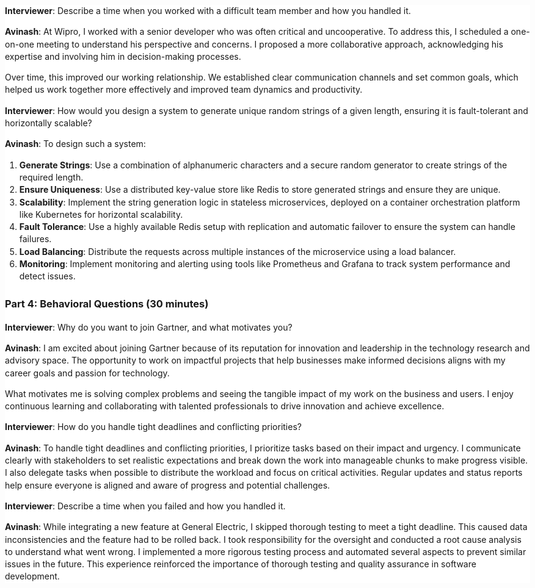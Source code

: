 **Interviewer**: Describe a time when you worked with a difficult team member and how you handled it.

**Avinash**: 
At Wipro, I worked with a senior developer who was often critical and uncooperative. To address this, I scheduled a one-on-one meeting to understand his perspective and concerns. I proposed a more collaborative approach, acknowledging his expertise and involving him in decision-making processes.

Over time, this improved our working relationship. We established clear communication channels and set common goals, which helped us work together more effectively and improved team dynamics and productivity.

**Interviewer**: How would you design a system to generate unique random strings of a given length, ensuring it is fault-tolerant and horizontally scalable?

**Avinash**: 
To design such a system:
1. **Generate Strings**: Use a combination of alphanumeric characters and a secure random generator to create strings of the required length.
2. **Ensure Uniqueness**: Use a distributed key-value store like Redis to store generated strings and ensure they are unique.
3. **Scalability**: Implement the string generation logic in stateless microservices, deployed on a container orchestration platform like Kubernetes for horizontal scalability.
4. **Fault Tolerance**: Use a highly available Redis setup with replication and automatic failover to ensure the system can handle failures.
5. **Load Balancing**: Distribute the requests across multiple instances of the microservice using a load balancer.
6. **Monitoring**: Implement monitoring and alerting using tools like Prometheus and Grafana to track system performance and detect issues.

### Part 4: Behavioral Questions (30 minutes)

**Interviewer**: Why do you want to join Gartner, and what motivates you?

**Avinash**: 
I am excited about joining Gartner because of its reputation for innovation and leadership in the technology research and advisory space. The opportunity to work on impactful projects that help businesses make informed decisions aligns with my career goals and passion for technology.

What motivates me is solving complex problems and seeing the tangible impact of my work on the business and users. I enjoy continuous learning and collaborating with talented professionals to drive innovation and achieve excellence.

**Interviewer**: How do you handle tight deadlines and conflicting priorities?

**Avinash**: 
To handle tight deadlines and conflicting priorities, I prioritize tasks based on their impact and urgency. I communicate clearly with stakeholders to set realistic expectations and break down the work into manageable chunks to make progress visible. I also delegate tasks when possible to distribute the workload and focus on critical activities. Regular updates and status reports help ensure everyone is aligned and aware of progress and potential challenges.

**Interviewer**: Describe a time when you failed and how you handled it.

**Avinash**: 
While integrating a new feature at General Electric, I skipped thorough testing to meet a tight deadline. This caused data inconsistencies and the feature had to be rolled back. I took responsibility for the oversight and conducted a root cause analysis to understand what went wrong. I implemented a more rigorous testing process and automated several aspects to prevent similar issues in the future. This experience reinforced the importance of thorough testing and quality assurance in software development.
